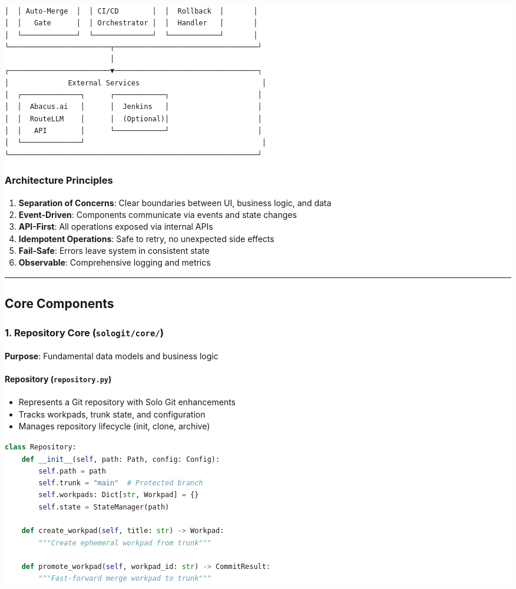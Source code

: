 ```
│  │ Auto-Merge  │  │ CI/CD        │  │  Rollback  │       │
│  │   Gate      │  │ Orchestrator │  │  Handler   │       │
│  └─────────────┘  └──────────────┘  └────────────┘       │
└────────────────────────┬──────────────────────────────────┘
                         │
┌────────────────────────▼──────────────────────────────────┐
│              External Services                             │
│  ┌──────────────┐      ┌────────────┐                     │
│  │  Abacus.ai   │      │  Jenkins   │                     │
│  │  RouteLLM    │      │  (Optional)│                     │
│  │   API        │      └────────────┘                     │
│  └──────────────┘                                          │
└───────────────────────────────────────────────────────────┘
```

### Architecture Principles

1. **Separation of Concerns**: Clear boundaries between UI, business logic, and data
2. **Event-Driven**: Components communicate via events and state changes
3. **API-First**: All operations exposed via internal APIs
4. **Idempotent Operations**: Safe to retry, no unexpected side effects
5. **Fail-Safe**: Errors leave system in consistent state
6. **Observable**: Comprehensive logging and metrics

---

## Core Components

### 1. Repository Core (`sologit/core/`)

**Purpose**: Fundamental data models and business logic

#### Repository (`repository.py`)
- Represents a Git repository with Solo Git enhancements
- Tracks workpads, trunk state, and configuration
- Manages repository lifecycle (init, clone, archive)

```python
class Repository:
    def __init__(self, path: Path, config: Config):
        self.path = path
        self.trunk = "main"  # Protected branch
        self.workpads: Dict[str, Workpad] = {}
        self.state = StateManager(path)
    
    def create_workpad(self, title: str) -> Workpad:
        """Create ephemeral workpad from trunk"""
        
    def promote_workpad(self, workpad_id: str) -> CommitResult:
        """Fast-forward merge workpad to trunk"""
```
